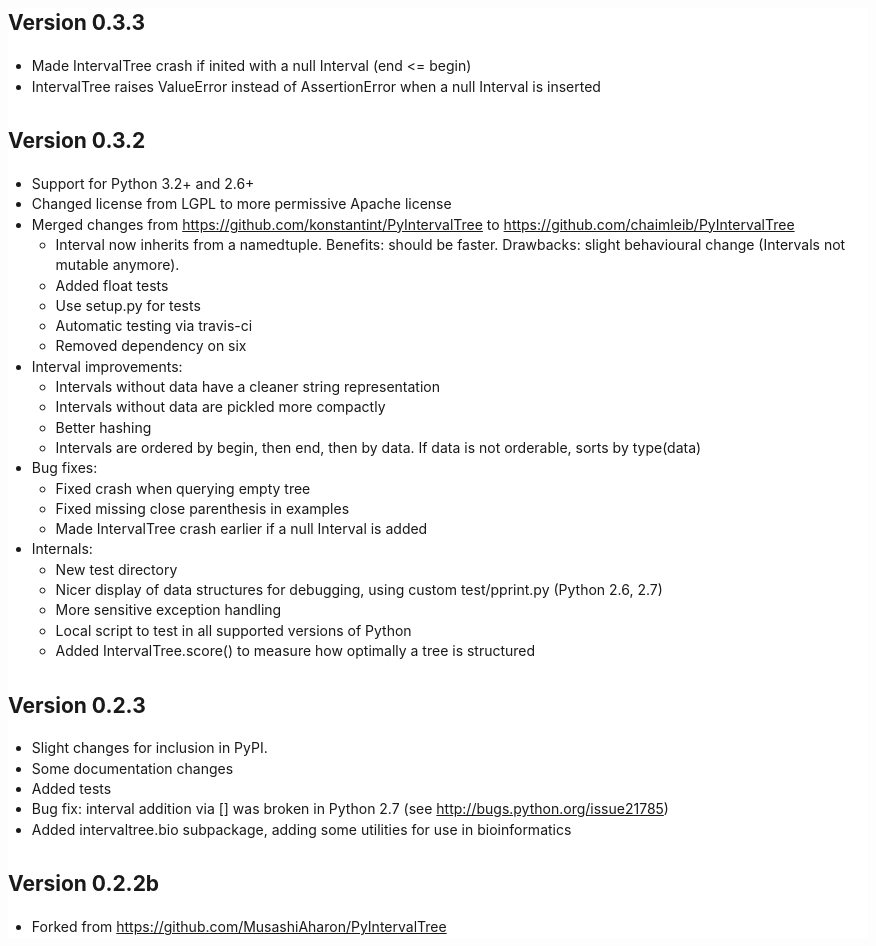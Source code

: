 ## Version 0.3.3
- Made IntervalTree crash if inited with a null Interval (end <= begin)
- IntervalTree raises ValueError instead of AssertionError when a null Interval is inserted

## Version 0.3.2
- Support for Python 3.2+ and 2.6+
- Changed license from LGPL to more permissive Apache license
- Merged changes from https://github.com/konstantint/PyIntervalTree to
    https://github.com/chaimleib/PyIntervalTree
    - Interval now inherits from a namedtuple. Benefits: should be faster.
        Drawbacks: slight behavioural change (Intervals not mutable anymore).
    - Added float tests
    - Use setup.py for tests
    - Automatic testing via travis-ci
    - Removed dependency on six
- Interval improvements:
    - Intervals without data have a cleaner string representation
    - Intervals without data are pickled more compactly
    - Better hashing
    - Intervals are ordered by begin, then end, then by data. If data is not
        orderable, sorts by type(data)
- Bug fixes:
    - Fixed crash when querying empty tree
    - Fixed missing close parenthesis in examples
    - Made IntervalTree crash earlier if a null Interval is added
- Internals:
    - New test directory
    - Nicer display of data structures for debugging, using custom
        test/pprint.py (Python 2.6, 2.7)
    - More sensitive exception handling
    - Local script to test in all supported versions of Python
    - Added IntervalTree.score() to measure how optimally a tree is structured

## Version 0.2.3
- Slight changes for inclusion in PyPI.
- Some documentation changes
- Added tests
- Bug fix: interval addition via [] was broken in Python 2.7 (see http://bugs.python.org/issue21785)
- Added intervaltree.bio subpackage, adding some utilities for use in bioinformatics

## Version 0.2.2b
- Forked from https://github.com/MusashiAharon/PyIntervalTree

